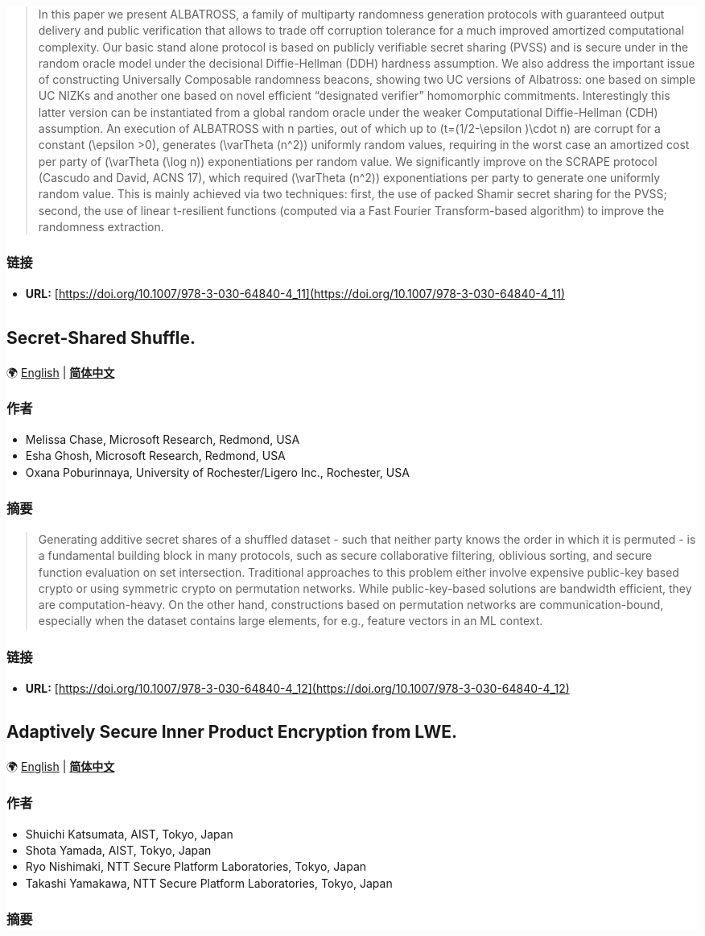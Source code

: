 > In this paper we present ALBATROSS, a family of multiparty randomness generation protocols with guaranteed output delivery and public verification that allows to trade off corruption tolerance for a much improved amortized computational complexity. Our basic stand alone protocol is based on publicly verifiable secret sharing (PVSS) and is secure under in the random oracle model under the decisional Diffie-Hellman (DDH) hardness assumption. We also address the important issue of constructing Universally Composable randomness beacons, showing two UC versions of Albatross: one based on simple UC NIZKs and another one based on novel efficient “designated verifier” homomorphic commitments. Interestingly this latter version can be instantiated from a global random oracle under the weaker Computational Diffie-Hellman (CDH) assumption. An execution of ALBATROSS with n parties, out of which up to \(t=(1/2-\epsilon )\cdot n\) are corrupt for a constant \(\epsilon >0\), generates \(\varTheta (n^2)\) uniformly random values, requiring in the worst case an amortized cost per party of \(\varTheta (\log n)\) exponentiations per random value. We significantly improve on the SCRAPE protocol (Cascudo and David, ACNS 17), which required \(\varTheta (n^2)\) exponentiations per party to generate one uniformly random value. This is mainly achieved via two techniques: first, the use of packed Shamir secret sharing for the PVSS; second, the use of linear t-resilient functions (computed via a Fast Fourier Transform-based algorithm) to improve the randomness extraction.

### 链接
- **URL:** [https://doi.org/10.1007/978-3-030-64840-4_11](https://doi.org/10.1007/978-3-030-64840-4_11)
## Secret-Shared Shuffle.
🌍 [English](../../../docs/en/Asiacrypt/Asiacrypt%2020-3.md#secret-shared-shuffle) | **[简体中文](../../../docs/zh-CN/Asiacrypt/Asiacrypt%2020-3.md#secret-shared-shuffle)**
### 作者
* Melissa Chase, Microsoft Research, Redmond, USA
* Esha Ghosh, Microsoft Research, Redmond, USA
* Oxana Poburinnaya, University of Rochester/Ligero Inc., Rochester, USA
### 摘要
> Generating additive secret shares of a shuffled dataset - such that neither party knows the order in which it is permuted - is a fundamental building block in many protocols, such as secure collaborative filtering, oblivious sorting, and secure function evaluation on set intersection. Traditional approaches to this problem either involve expensive public-key based crypto or using symmetric crypto on permutation networks. While public-key-based solutions are bandwidth efficient, they are computation-heavy. On the other hand, constructions based on permutation networks are communication-bound, especially when the dataset contains large elements, for e.g., feature vectors in an ML context.

### 链接
- **URL:** [https://doi.org/10.1007/978-3-030-64840-4_12](https://doi.org/10.1007/978-3-030-64840-4_12)
## Adaptively Secure Inner Product Encryption from LWE.
🌍 [English](../../../docs/en/Asiacrypt/Asiacrypt%2020-3.md#adaptively-secure-inner-product-encryption-from-lwe) | **[简体中文](../../../docs/zh-CN/Asiacrypt/Asiacrypt%2020-3.md#adaptively-secure-inner-product-encryption-from-lwe)**
### 作者
* Shuichi Katsumata, AIST, Tokyo, Japan
* Shota Yamada, AIST, Tokyo, Japan
* Ryo Nishimaki, NTT Secure Platform Laboratories, Tokyo, Japan
* Takashi Yamakawa, NTT Secure Platform Laboratories, Tokyo, Japan
### 摘要